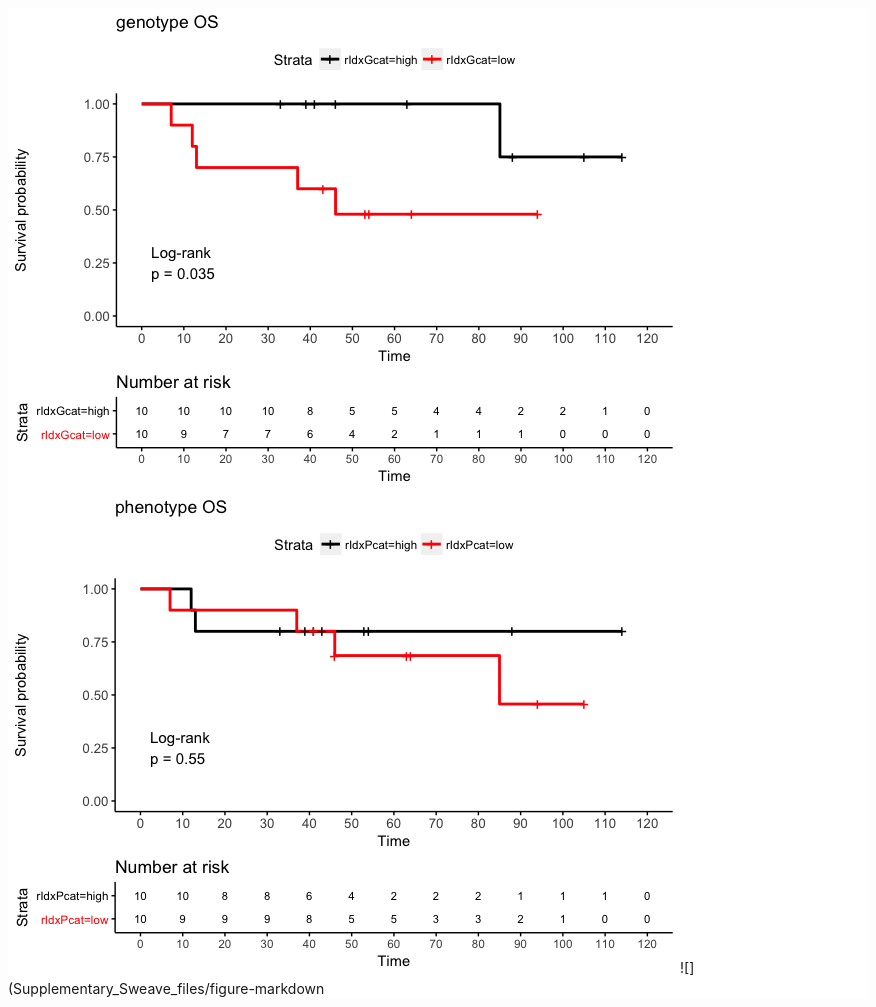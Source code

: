 ![](Supplementary_Sweave_files/figure-markdown_github/unnamed-chunk-55-1.png)![](Supplementary_Sweave_files/figure-markdown_github/unnamed-chunk-55-2.png)![](Supplementary_Sweave_files/figure-markdown